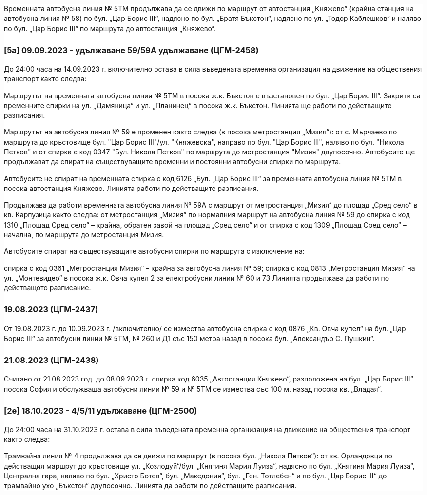 Временната автобусна линия № 5ТМ продължава да се движи по маршрут от автостанция „Княжево“ (крайна станция на автобусна линия № 58) по бул. „Цар Борис III“, надясно по бул. „Братя Бъкстон“, надясно по ул. „Тодор Каблешков“ и наляво по бул. „Цар Борис III“ по маршрута до автостанция „Княжево“.



### [5a] 09.09.2023 - удължаване 59/59А удължаване (ЦГМ-2458)
До 24:00 часа на 14.09.2023 г. включително остава в сила въведената временна организация на движение на обществения транспорт както следва:

Маршрутът на временната автобусна линия № 5ТМ в посока ж.к. Бъкстон е възстановен по бул. „Цар Борис III“. Закрити са временните спирки на ул. „Дамяница“ и ул. „Планинец“ в посока ж.к. Бъкстон. Линията ще работи по действащите разписания.

Маршрутът на автобусна линия № 59 е променен както следва (в посока метростанция „Мизия“): от с. Мърчаево по маршрута до кръстовище  бул. "Цар Борис III"/ул. "Княжевска", направо по бул. "Цар Борис III", наляво по бул. "Никола Петков" и от спирка с код 0347 "Бул. Никола Петков" по маршрута до метростанция "Мизия" двупосочно. Автобусите ще продължават да спират на съществуващите временни и постоянни автобусни спирки по маршрута.

Автобусите не спират на временната спирка с код  6126 „Бул. „Цар Борис III“ за временната автобусна линия № 5ТМ в посока автостанция Княжево. Линията работи по действащите разписания.

Продължава да работи временната автобусна линия № 59А с маршрут от метростанция „Мизия“ до площад „Сред село“ в кв. Карпузица както следва: от метростанция „Мизия“ по нормалния маршрут на автобусна линия № 59 до спирка с код 1310 „Площад Сред село“ – крайна, обратен завой на площад „Сред село“ и от спирка с код  1309 „Площад Сред село“ –начална, по маршрута до метростанция Мизия.

Автобусите спират на съществуващите автобусни спирки по маршрута с изключение на:

спирка с код 0361 „Метростанция Мизия“ – крайна за автобусна линия № 59;
спирка с код 0813 „Метростанция Мизия“ на ул. „Монтевидео“ в посока ж.к. Овча купел 2 за електробусни линии № 60 и 73
Линията продължава да работи по действащото разписание.


### 19.08.2023 (ЦГМ-2437)
От 19.08.2023 г. до 10.09.2023 г. /включително/ се измества автобусна спирка с код 0876 „Кв. Овча купел“ на бул. „Цар Борис III“ за автобусни линии № 5ТМ, № 260 и Д1 със 150 метра назад в посока бул. „Александър С. Пушкин“.


### 21.08.2023 (ЦГМ-2438)
Считано от 21.08.2023 год. до 08.09.2023 г. спирка код 6035 „Автостанция Княжево“, разположена на бул. „Цар Борис III“ посока София и обслужваща автобусни линии № 59 и № 5ТМ се измества със 100 м. назад посока кв. „Владая“.

### [2e] 18.10.2023 - 4/5/11 удължаване (ЦГМ-2500)

До 24:00 часа на 31.10.2023 г. остава в сила въведената временна организация на движение на обществения транспорт както следва:

Трамвайна линия № 4 продължава да се движи по маршрут (в посока бул. „Никола Петков“): от кв. Орландовци по действащия маршрут до кръстовище ул. „Козлодуй“/бул. „Княгиня Мария Луиза“, надясно по бул. „Княгиня Мария Луиза“, Централна гара, наляво по бул. „Христо Ботев“, бул. „Македония“, бул. „Ген. Тотлебен“ и по бул. „Цар Борис III“ до трамвайно ухо „Бъкстон“ двупосочно. Линията да работи по действащите разписания.
